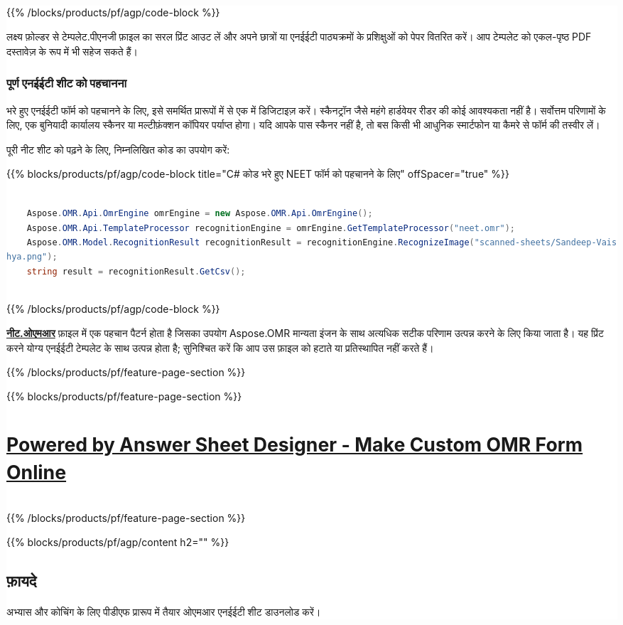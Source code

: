 {{% /blocks/products/pf/agp/code-block %}}


<p>लक्ष्य फ़ोल्डर से टेम्पलेट.पीएनजी फ़ाइल का सरल प्रिंट आउट लें और अपने छात्रों या एनईईटी पाठ्यक्रमों के प्रशिक्षुओं को पेपर वितरित करें। आप टेम्पलेट को एकल-पृष्ठ PDF दस्तावेज़ के रूप में भी सहेज सकते हैं।</p>

<h3>पूर्ण एनईईटी शीट को पहचानना</h3>

<p>भरे हुए एनईईटी फॉर्म को पहचानने के लिए, इसे समर्थित प्रारूपों में से एक में डिजिटाइज़ करें। स्कैनट्रॉन जैसे महंगे हार्डवेयर रीडर की कोई आवश्यकता नहीं है। सर्वोत्तम परिणामों के लिए, एक बुनियादी कार्यालय स्कैनर या मल्टीफ़ंक्शन कॉपियर पर्याप्त होगा। यदि आपके पास स्कैनर नहीं है, तो बस किसी भी आधुनिक स्मार्टफोन या कैमरे से फॉर्म की तस्वीर लें।</p>
<p>पूरी नीट शीट को पढ़ने के लिए, निम्नलिखित कोड का उपयोग करें:</p>

{{% blocks/products/pf/agp/code-block title="C# कोड भरे हुए NEET फॉर्म को पहचानने के लिए" offSpacer="true" %}}

```cs

    Aspose.OMR.Api.OmrEngine omrEngine = new Aspose.OMR.Api.OmrEngine();
    Aspose.OMR.Api.TemplateProcessor recognitionEngine = omrEngine.GetTemplateProcessor("neet.omr");
    Aspose.OMR.Model.RecognitionResult recognitionResult = recognitionEngine.RecognizeImage("scanned-sheets/Sandeep-Vaishya.png");
    string result = recognitionResult.GetCsv();
    
```

{{% /blocks/products/pf/agp/code-block %}}

<p><a href="https://www.aspose.cloud/templates/aspose/img/products/omr/neet.omr"><b>नीट.ओएमआर</b></a> फ़ाइल में एक पहचान पैटर्न होता है जिसका उपयोग Aspose.OMR मान्यता इंजन के साथ अत्यधिक सटीक परिणाम उत्पन्न करने के लिए किया जाता है। यह प्रिंट करने योग्य एनईईटी टेम्पलेट के साथ उत्पन्न होता है; सुनिश्चित करें कि आप उस फ़ाइल को हटाते या प्रतिस्थापित नहीं करते हैं। </p>


{{% /blocks/products/pf/feature-page-section %}}



{{% blocks/products/pf/feature-page-section %}}
<a href="https://products.aspose.app/omr/answer-sheet-designer/">
    <h4 style="font-size: 20pt;">
        Powered by Answer Sheet Designer - Make Custom OMR Form Online
    </h4>
</a>
{{% /blocks/products/pf/feature-page-section %}}


{{% blocks/products/pf/agp/content h2="" %}}


<div class="container-fluid features-section bg-gray">
 <a class="anchor" id="features" name="features"> </a>
  <div class="container">
     <h2 class="pr-ft">
    फ़ायदे
   </h2>
   <p>
   </p>
   <div class="row">
   <div class="col">
        <em class="fa fa-file-text-o ico-blue fa-2x col-lg-2">
        </em>
        <p class="col-lg-10">
        अभ्यास और कोचिंग के लिए पीडीएफ प्रारूप में तैयार ओएमआर एनईईटी शीट डाउनलोड करें।
        </p>
   </div>
   <div class="col">
        <em class="fa fa-image ico-blue fa-2x col-lg-2">
        </em>